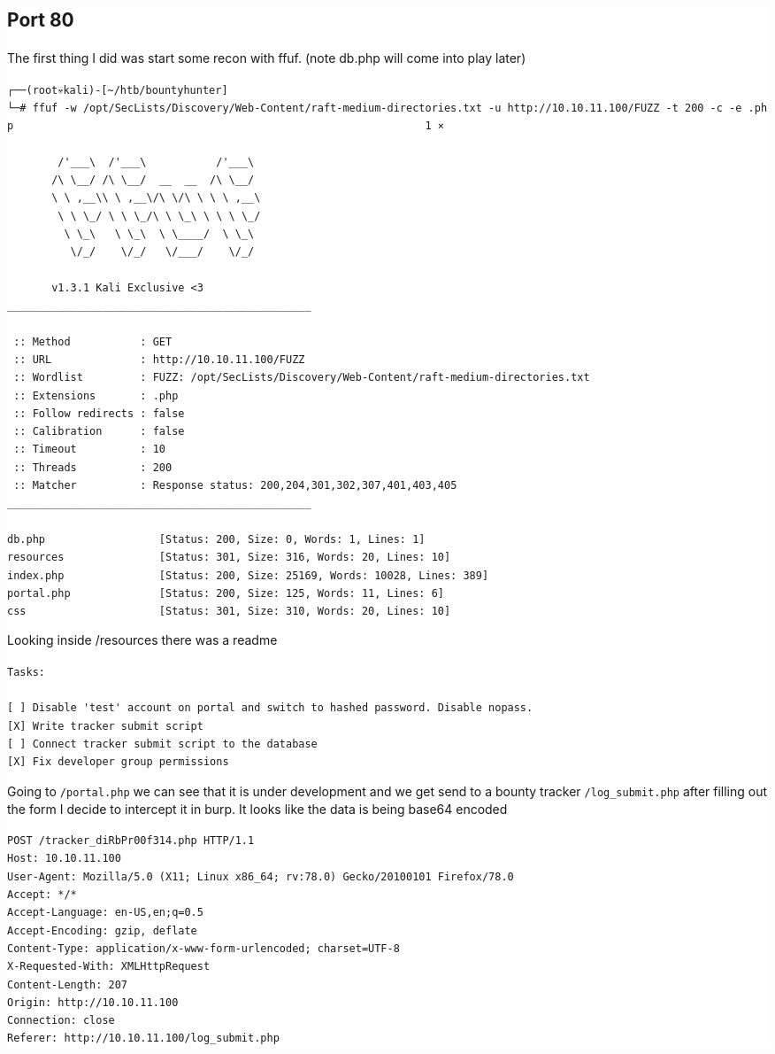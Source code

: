 ## Port 80

The first thing I did was start some recon with ffuf. (note db.php will come into play later)
```
┌──(root💀kali)-[~/htb/bountyhunter]
└─# ffuf -w /opt/SecLists/Discovery/Web-Content/raft-medium-directories.txt -u http://10.10.11.100/FUZZ -t 200 -c -e .php                                                                 1 ⨯
                                                                                               
        /'___\  /'___\           /'___\       
       /\ \__/ /\ \__/  __  __  /\ \__/       
       \ \ ,__\\ \ ,__\/\ \/\ \ \ \ ,__\      
        \ \ \_/ \ \ \_/\ \ \_\ \ \ \ \_/      
         \ \_\   \ \_\  \ \____/  \ \_\       
          \/_/    \/_/   \/___/    \/_/                                                        
                                                                                               
       v1.3.1 Kali Exclusive <3
________________________________________________                      
                                                                                               
 :: Method           : GET                                                                     
 :: URL              : http://10.10.11.100/FUZZ                   
 :: Wordlist         : FUZZ: /opt/SecLists/Discovery/Web-Content/raft-medium-directories.txt
 :: Extensions       : .php                                                                    
 :: Follow redirects : false                                                                   
 :: Calibration      : false                                                                   
 :: Timeout          : 10                                                                      
 :: Threads          : 200                                                                     
 :: Matcher          : Response status: 200,204,301,302,307,401,403,405                       
________________________________________________

db.php                  [Status: 200, Size: 0, Words: 1, Lines: 1]
resources               [Status: 301, Size: 316, Words: 20, Lines: 10]
index.php               [Status: 200, Size: 25169, Words: 10028, Lines: 389]
portal.php              [Status: 200, Size: 125, Words: 11, Lines: 6]
css                     [Status: 301, Size: 310, Words: 20, Lines: 10]

```

Looking inside /resources there was a readme
```
Tasks:

[ ] Disable 'test' account on portal and switch to hashed password. Disable nopass.
[X] Write tracker submit script
[ ] Connect tracker submit script to the database
[X] Fix developer group permissions
```

Going to `/portal.php` we can see that it is under development and we get send to a bounty tracker `/log_submit.php` after filling out the form I decide to intercept it in burp. It looks like the data is being base64 encoded
```
POST /tracker_diRbPr00f314.php HTTP/1.1
Host: 10.10.11.100
User-Agent: Mozilla/5.0 (X11; Linux x86_64; rv:78.0) Gecko/20100101 Firefox/78.0
Accept: */*
Accept-Language: en-US,en;q=0.5
Accept-Encoding: gzip, deflate
Content-Type: application/x-www-form-urlencoded; charset=UTF-8
X-Requested-With: XMLHttpRequest
Content-Length: 207
Origin: http://10.10.11.100
Connection: close
Referer: http://10.10.11.100/log_submit.php

```